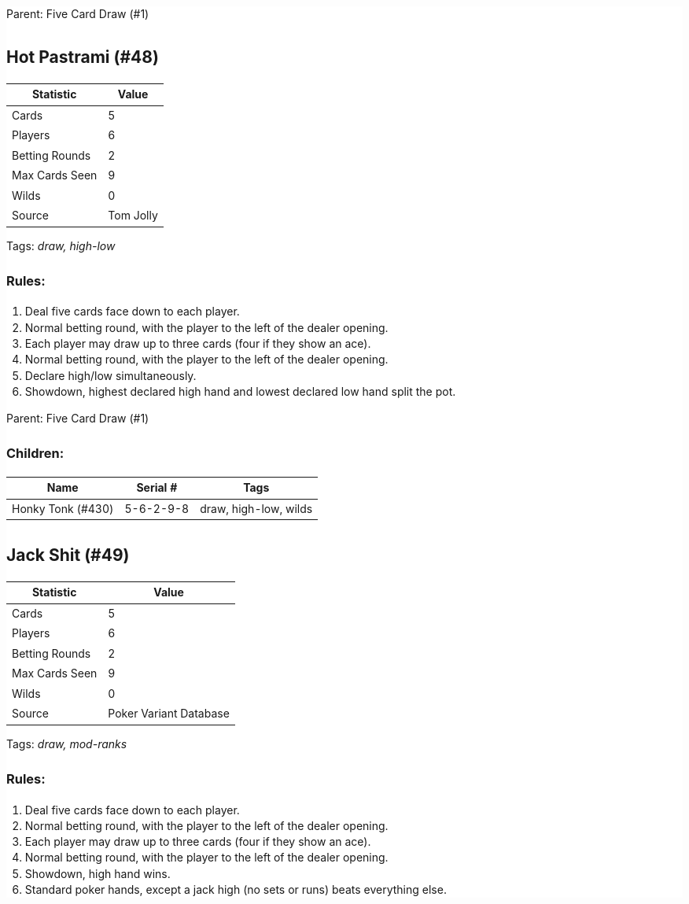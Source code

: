 Parent: Five Card Draw (#1)


## Hot Pastrami (#48)

|Statistic|Value|
|---------|-----|
|Cards|5|
|Players|6|
|Betting Rounds|2|
|Max Cards Seen|9|
|Wilds|0|
|Source|Tom Jolly|

Tags: *draw, high-low*
### Rules:
1. Deal five cards face down to each player.
2. Normal betting round, with the player to the left of the dealer opening.
3. Each player may draw up to three cards (four if they show an ace).
4. Normal betting round, with the player to the left of the dealer opening.
5. Declare high/low simultaneously.
6. Showdown, highest declared high hand and lowest declared low hand split the pot.

Parent: Five Card Draw (#1)
### Children:

|Name|Serial #|Tags|
|----|--------|----|
|Honky Tonk (#430)|5-6-2-9-8|draw, high-low, wilds


## Jack Shit (#49)

|Statistic|Value|
|---------|-----|
|Cards|5|
|Players|6|
|Betting Rounds|2|
|Max Cards Seen|9|
|Wilds|0|
|Source|Poker Variant Database|

Tags: *draw, mod-ranks*
### Rules:
1. Deal five cards face down to each player.
2. Normal betting round, with the player to the left of the dealer opening.
3. Each player may draw up to three cards (four if they show an ace).
4. Normal betting round, with the player to the left of the dealer opening.
5. Showdown, high hand wins.
6. Standard poker hands, except a jack high (no sets or runs) beats everything else.
